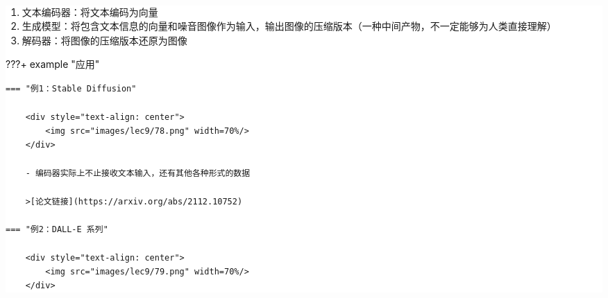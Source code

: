 1. 文本编码器：将文本编码为向量
2. 生成模型：将包含文本信息的向量和噪音图像作为输入，输出图像的压缩版本（一种中间产物，不一定能够为人类直接理解）
3. 解码器：将图像的压缩版本还原为图像

???+ example "应用"

    === "例1：Stable Diffusion"

        <div style="text-align: center">
            <img src="images/lec9/78.png" width=70%/>
        </div>

        - 编码器实际上不止接收文本输入，还有其他各种形式的数据

        >[论文链接](https://arxiv.org/abs/2112.10752)

    === "例2：DALL-E 系列"

        <div style="text-align: center">
            <img src="images/lec9/79.png" width=70%/>
        </div>
